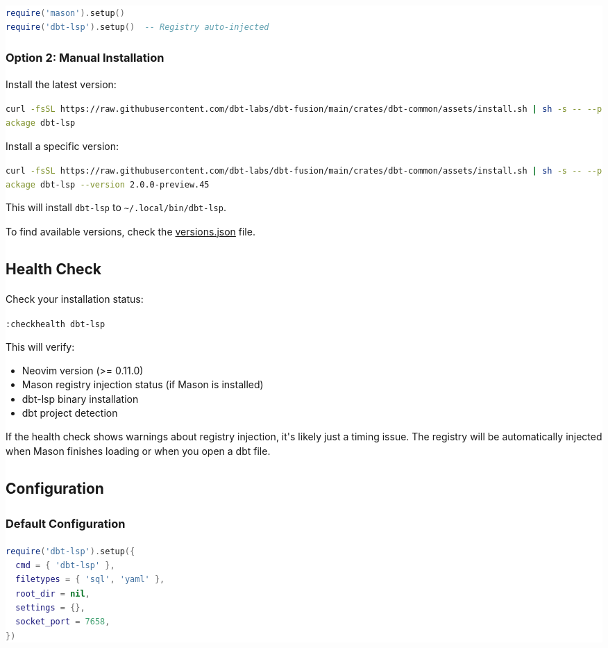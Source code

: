 ```lua
require('mason').setup()
require('dbt-lsp').setup()  -- Registry auto-injected
```

### Option 2: Manual Installation

Install the latest version:

```bash
curl -fsSL https://raw.githubusercontent.com/dbt-labs/dbt-fusion/main/crates/dbt-common/assets/install.sh | sh -s -- --package dbt-lsp
```

Install a specific version:

```bash
curl -fsSL https://raw.githubusercontent.com/dbt-labs/dbt-fusion/main/crates/dbt-common/assets/install.sh | sh -s -- --package dbt-lsp --version 2.0.0-preview.45
```

This will install `dbt-lsp` to `~/.local/bin/dbt-lsp`.

To find available versions, check the [versions.json](https://public.cdn.getdbt.com/fs/versions.json) file.

## Health Check

Check your installation status:

```vim
:checkhealth dbt-lsp
```

This will verify:
- Neovim version (>= 0.11.0)
- Mason registry injection status (if Mason is installed)
- dbt-lsp binary installation
- dbt project detection

If the health check shows warnings about registry injection, it's likely just a timing issue. The registry will be automatically injected when Mason finishes loading or when you open a dbt file.

## Configuration

### Default Configuration

```lua
require('dbt-lsp').setup({
  cmd = { 'dbt-lsp' },
  filetypes = { 'sql', 'yaml' },
  root_dir = nil,
  settings = {},
  socket_port = 7658,
})
```
